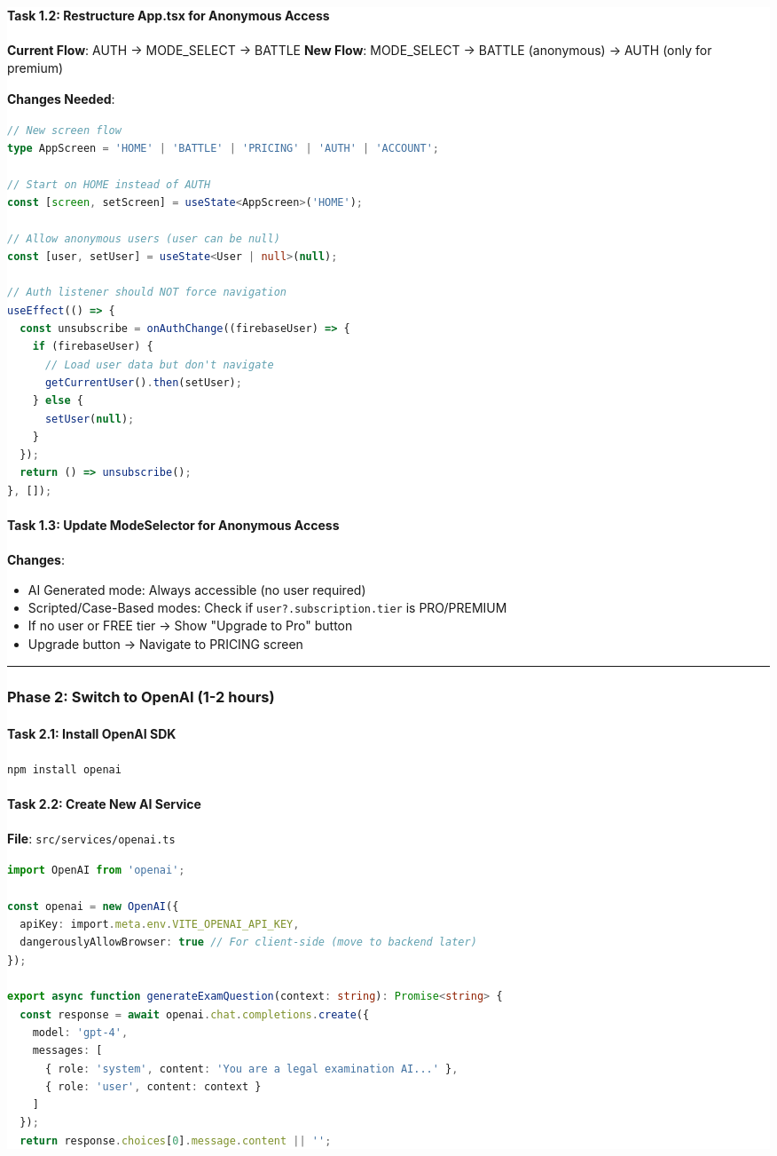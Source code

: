 #### Task 1.2: Restructure App.tsx for Anonymous Access
**Current Flow**: AUTH → MODE_SELECT → BATTLE
**New Flow**: MODE_SELECT → BATTLE (anonymous) → AUTH (only for premium)

**Changes Needed**:
```typescript
// New screen flow
type AppScreen = 'HOME' | 'BATTLE' | 'PRICING' | 'AUTH' | 'ACCOUNT';

// Start on HOME instead of AUTH
const [screen, setScreen] = useState<AppScreen>('HOME');

// Allow anonymous users (user can be null)
const [user, setUser] = useState<User | null>(null);

// Auth listener should NOT force navigation
useEffect(() => {
  const unsubscribe = onAuthChange((firebaseUser) => {
    if (firebaseUser) {
      // Load user data but don't navigate
      getCurrentUser().then(setUser);
    } else {
      setUser(null);
    }
  });
  return () => unsubscribe();
}, []);
```

#### Task 1.3: Update ModeSelector for Anonymous Access
**Changes**:
- AI Generated mode: Always accessible (no user required)
- Scripted/Case-Based modes: Check if `user?.subscription.tier` is PRO/PREMIUM
- If no user or FREE tier → Show "Upgrade to Pro" button
- Upgrade button → Navigate to PRICING screen

---

### **Phase 2: Switch to OpenAI (1-2 hours)**

#### Task 2.1: Install OpenAI SDK
```bash
npm install openai
```

#### Task 2.2: Create New AI Service
**File**: `src/services/openai.ts`

```typescript
import OpenAI from 'openai';

const openai = new OpenAI({
  apiKey: import.meta.env.VITE_OPENAI_API_KEY,
  dangerouslyAllowBrowser: true // For client-side (move to backend later)
});

export async function generateExamQuestion(context: string): Promise<string> {
  const response = await openai.chat.completions.create({
    model: 'gpt-4',
    messages: [
      { role: 'system', content: 'You are a legal examination AI...' },
      { role: 'user', content: context }
    ]
  });
  return response.choices[0].message.content || '';
```